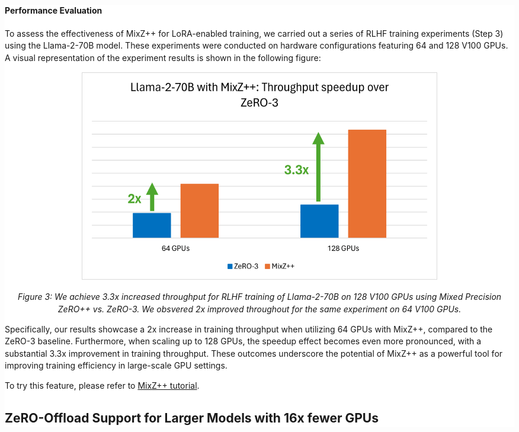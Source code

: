 
#### Performance Evaluation
To assess the effectiveness of MixZ++ for LoRA-enabled training, we carried out a series of RLHF training experiments (Step 3) using the Llama-2-70B model. These experiments were conducted on hardware configurations featuring 64 and 128 V100 GPUs. A visual representation of the experiment results is shown in the following figure:

<div align="center">
  <img src="../assets/images/dschat-mpzero-llama.png" alt="Mixed Precision ZeRO++ Evaluation" width="600"/>

  *Figure 3: We achieve 3.3x increased throughput for RLHF training of Llama-2-70B on 128 V100 GPUs using Mixed Precision ZeRO++ vs. ZeRO-3. We obsvered 2x improved throughout for the same experiment on 64 V100 GPUs.*

</div>

Specifically, our results showcase a 2x increase in training throughput when utilizing 64 GPUs with MixZ++, compared to the ZeRO-3 baseline. Furthermore, when scaling up to 128 GPUs, the speedup effect becomes even more pronounced, with a substantial 3.3x improvement in training throughput. These outcomes underscore the potential of MixZ++ as a powerful tool for improving training efficiency in large-scale GPU settings.

To try this feature, please refer to [MixZ++ tutorial](https://www.deepscale.ai/tutorials/mixed_precision_zeropp/).

## ZeRO-Offload Support for Larger Models with 16x fewer GPUs <a name="zero-offload"></a>

